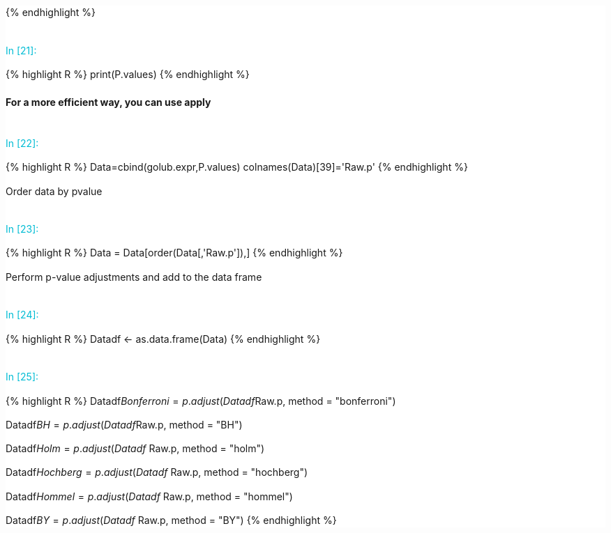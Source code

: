 {% endhighlight %}

<br>
<font color ='#00bcd4'> In [21]: </font>

{% highlight R %}
 print(P.values)
{% endhighlight %}

#### For a more efficient way, you can use apply

<br>
<font color ='#00bcd4'> In [22]: </font>

{% highlight R %}
Data=cbind(golub.expr,P.values)
colnames(Data)[39]='Raw.p'
{% endhighlight %}

Order data by pvalue

<br>
<font color ='#00bcd4'> In [23]: </font>

{% highlight R %}
Data = Data[order(Data[,'Raw.p']),]
{% endhighlight %}

Perform p-value adjustments and add to the data frame

<br>
<font color ='#00bcd4'> In [24]: </font>

{% highlight R %}
Datadf <- as.data.frame(Data)
{% endhighlight %}

<br>
<font color ='#00bcd4'> In [25]: </font>

{% highlight R %}
Datadf$Bonferroni =
  p.adjust(Datadf$Raw.p,
           method = "bonferroni")

Datadf$BH =
  p.adjust(Datadf$Raw.p,
           method = "BH")

Datadf$Holm =
  p.adjust(Datadf$ Raw.p,
           method = "holm")

Datadf$Hochberg =
  p.adjust(Datadf$ Raw.p,
           method = "hochberg")

Datadf$Hommel =
  p.adjust(Datadf$ Raw.p,
           method = "hommel")

Datadf$BY =
  p.adjust(Datadf$ Raw.p,
           method = "BY")
{% endhighlight %}

